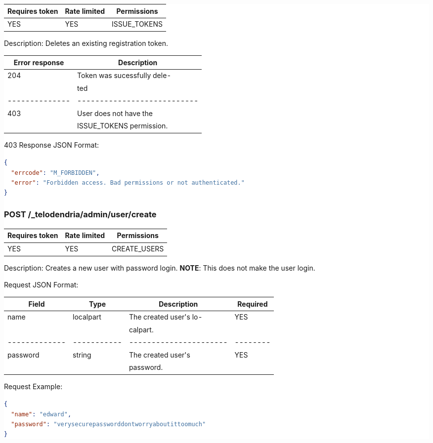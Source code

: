 |Requires token|Rate limited|Permissions |
|--------------|------------|------------|
|YES           |YES         |ISSUE_TOKENS|  

Description:
Deletes an existing registration token.

|Error response|Description                |
|--------------|---------------------------|
|204           |Token was sucessfully dele-|
|              |ted                        |
|--------------|---------------------------|
|403           |User does not have the     |
|              |ISSUE_TOKENS permission.   |

403 Response JSON Format:
```json
{
  "errcode": "M_FORBIDDEN",
  "error": "Forbidden access. Bad permissions or not authenticated."
}
```

### POST /_telodendria/admin/user/create

|Requires token|Rate limited|Permissions |
|--------------|------------|------------|
|YES           |YES         |CREATE_USERS|  

Description:
Creates a new user with password login.
**NOTE**: This does not make the user login.

Request JSON Format:

|Field        |Type       |Description           |Required|
|-------------|-----------|----------------------|--------|
|name         |localpart  |The created user's lo-|YES     |
|             |           |calpart.              |        |
|-------------|-----------|----------------------|--------|
|password     |string     |The created user's    |YES     |
|             |           |password.             |        |

Request Example:
```json
{
  "name": "edward",
  "password": "verysecurepassworddontworryaboutittoomuch"
}
```
